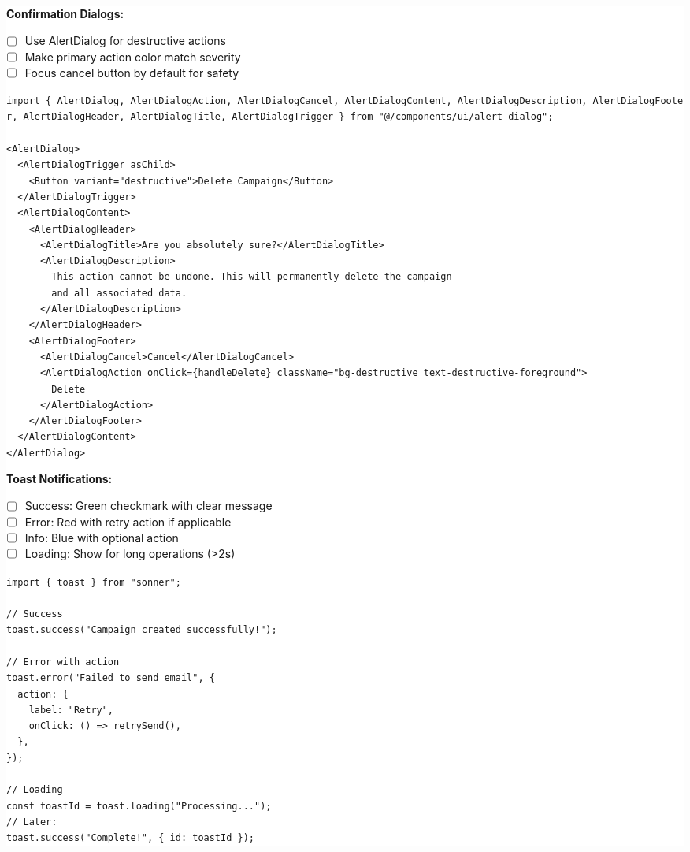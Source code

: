 **Confirmation Dialogs:**
- [ ] Use AlertDialog for destructive actions
- [ ] Make primary action color match severity
- [ ] Focus cancel button by default for safety

```tsx
import { AlertDialog, AlertDialogAction, AlertDialogCancel, AlertDialogContent, AlertDialogDescription, AlertDialogFooter, AlertDialogHeader, AlertDialogTitle, AlertDialogTrigger } from "@/components/ui/alert-dialog";

<AlertDialog>
  <AlertDialogTrigger asChild>
    <Button variant="destructive">Delete Campaign</Button>
  </AlertDialogTrigger>
  <AlertDialogContent>
    <AlertDialogHeader>
      <AlertDialogTitle>Are you absolutely sure?</AlertDialogTitle>
      <AlertDialogDescription>
        This action cannot be undone. This will permanently delete the campaign
        and all associated data.
      </AlertDialogDescription>
    </AlertDialogHeader>
    <AlertDialogFooter>
      <AlertDialogCancel>Cancel</AlertDialogCancel>
      <AlertDialogAction onClick={handleDelete} className="bg-destructive text-destructive-foreground">
        Delete
      </AlertDialogAction>
    </AlertDialogFooter>
  </AlertDialogContent>
</AlertDialog>
```

**Toast Notifications:**
- [ ] Success: Green checkmark with clear message
- [ ] Error: Red with retry action if applicable
- [ ] Info: Blue with optional action
- [ ] Loading: Show for long operations (>2s)

```tsx
import { toast } from "sonner";

// Success
toast.success("Campaign created successfully!");

// Error with action
toast.error("Failed to send email", {
  action: {
    label: "Retry",
    onClick: () => retrySend(),
  },
});

// Loading
const toastId = toast.loading("Processing...");
// Later:
toast.success("Complete!", { id: toastId });
```
